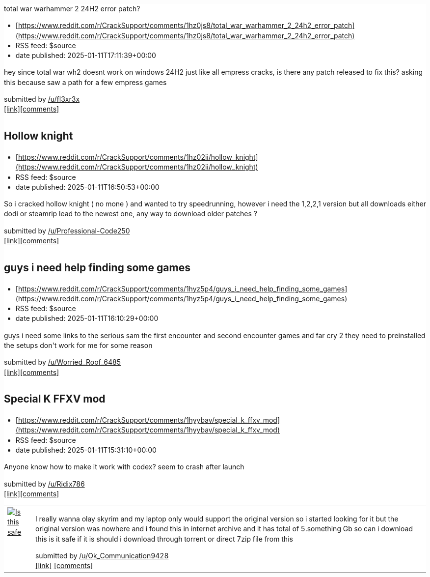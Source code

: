 <table> <tr><td> <a href="https://www.reddit.com/r/CrackSupport/comments/1hz0vrr/is_this_safe/"> <img src="https://preview.redd.it/400bidw3gece1.jpeg?width=640&amp;crop=smart&amp;auto=webp&amp;s=c2f6ec7805f1d2571a7a2f56754ad5e2f9820412" alt="Is this safe" title="Is this safe" /> </a> </td><td> <div class="md"><p>I really wanna olay skyrim and my laptop only would support the original version so i started looking for it but the original version was nowhere and i found this in internet archive and it has total of 5.something Gb so can i download this is it safe if it is should i download through torrent or direct 7zip file from this</p> </div> &#32; submitted by &#32; <a href="https://www.reddit.com/user/Ok_Communication9428"> /u/Ok_Communication9428 </a> <br/> <span><a href="https://i.redd.it/400bidw3gece1.jpeg">[link]</a></span> &#32; <span><a href="https://www.reddit.com/r/CrackSupport/comments/1hz0vrr/is_this_safe/">[comments]</a></span> </td></tr></tab

## total war warhammer 2 24H2 error patch?
 - [https://www.reddit.com/r/CrackSupport/comments/1hz0js8/total_war_warhammer_2_24h2_error_patch](https://www.reddit.com/r/CrackSupport/comments/1hz0js8/total_war_warhammer_2_24h2_error_patch)
 - RSS feed: $source
 - date published: 2025-01-11T17:11:39+00:00

<div class="md"><p>hey since total war wh2 doesnt work on windows 24H2 just like all empress cracks, is there any patch released to fix this? asking this because saw a path for a few empress games</p> </div> &#32; submitted by &#32; <a href="https://www.reddit.com/user/fl3xr3x"> /u/fl3xr3x </a> <br/> <span><a href="https://www.reddit.com/r/CrackSupport/comments/1hz0js8/total_war_warhammer_2_24h2_error_patch/">[link]</a></span> &#32; <span><a href="https://www.reddit.com/r/CrackSupport/comments/1hz0js8/total_war_warhammer_2_24h2_error_patch/">[comments]</a></span>

## Hollow knight
 - [https://www.reddit.com/r/CrackSupport/comments/1hz02ii/hollow_knight](https://www.reddit.com/r/CrackSupport/comments/1hz02ii/hollow_knight)
 - RSS feed: $source
 - date published: 2025-01-11T16:50:53+00:00

<div class="md"><p>So i cracked hollow knight ( no mone ) and wanted to try speedrunning, however i need the 1,2,2,1 version but all downloads either dodi or steamrip lead to the newest one, any way to download older patches ? </p> </div> &#32; submitted by &#32; <a href="https://www.reddit.com/user/Professional-Code250"> /u/Professional-Code250 </a> <br/> <span><a href="https://www.reddit.com/r/CrackSupport/comments/1hz02ii/hollow_knight/">[link]</a></span> &#32; <span><a href="https://www.reddit.com/r/CrackSupport/comments/1hz02ii/hollow_knight/">[comments]</a></span>

## guys i need help finding some games
 - [https://www.reddit.com/r/CrackSupport/comments/1hyz5p4/guys_i_need_help_finding_some_games](https://www.reddit.com/r/CrackSupport/comments/1hyz5p4/guys_i_need_help_finding_some_games)
 - RSS feed: $source
 - date published: 2025-01-11T16:10:29+00:00

<div class="md"><p>guys i need some links to the serious sam the first encounter and second encounter games and far cry 2 they need to preinstalled the setups don&#39;t work for me for some reason</p> </div> &#32; submitted by &#32; <a href="https://www.reddit.com/user/Worried_Roof_6485"> /u/Worried_Roof_6485 </a> <br/> <span><a href="https://www.reddit.com/r/CrackSupport/comments/1hyz5p4/guys_i_need_help_finding_some_games/">[link]</a></span> &#32; <span><a href="https://www.reddit.com/r/CrackSupport/comments/1hyz5p4/guys_i_need_help_finding_some_games/">[comments]</a></span>

## Special K FFXV mod
 - [https://www.reddit.com/r/CrackSupport/comments/1hyybav/special_k_ffxv_mod](https://www.reddit.com/r/CrackSupport/comments/1hyybav/special_k_ffxv_mod)
 - RSS feed: $source
 - date published: 2025-01-11T15:31:10+00:00

<div class="md"><p>Anyone know how to make it work with codex? seem to crash after launch</p> </div> &#32; submitted by &#32; <a href="https://www.reddit.com/user/Ridix786"> /u/Ridix786 </a> <br/> <span><a href="https://www.reddit.com/r/CrackSupport/comments/1hyybav/special_k_ffxv_mod/">[link]</a></span> &#32; <span><a href="https://www.reddit.com/r/CrackSupport/comments/1hyybav/special_k_ffxv_mod/">[comments]</a></span>
